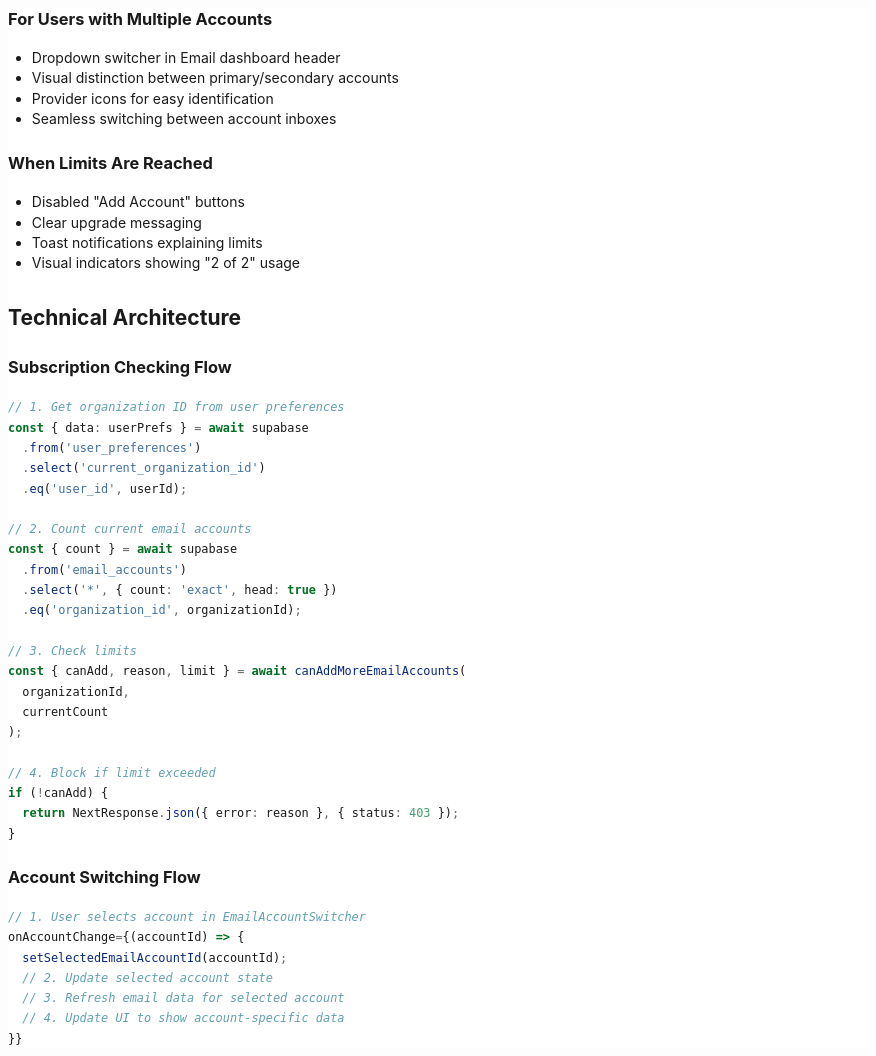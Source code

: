 ### For Users with Multiple Accounts  
- Dropdown switcher in Email dashboard header
- Visual distinction between primary/secondary accounts
- Provider icons for easy identification
- Seamless switching between account inboxes

### When Limits Are Reached
- Disabled "Add Account" buttons
- Clear upgrade messaging
- Toast notifications explaining limits
- Visual indicators showing "2 of 2" usage

## Technical Architecture

### Subscription Checking Flow
```typescript
// 1. Get organization ID from user preferences
const { data: userPrefs } = await supabase
  .from('user_preferences')
  .select('current_organization_id')
  .eq('user_id', userId);

// 2. Count current email accounts
const { count } = await supabase
  .from('email_accounts')
  .select('*', { count: 'exact', head: true })
  .eq('organization_id', organizationId);

// 3. Check limits
const { canAdd, reason, limit } = await canAddMoreEmailAccounts(
  organizationId, 
  currentCount
);

// 4. Block if limit exceeded
if (!canAdd) {
  return NextResponse.json({ error: reason }, { status: 403 });
}
```

### Account Switching Flow
```typescript
// 1. User selects account in EmailAccountSwitcher
onAccountChange={(accountId) => {
  setSelectedEmailAccountId(accountId);
  // 2. Update selected account state
  // 3. Refresh email data for selected account
  // 4. Update UI to show account-specific data
}}
```
